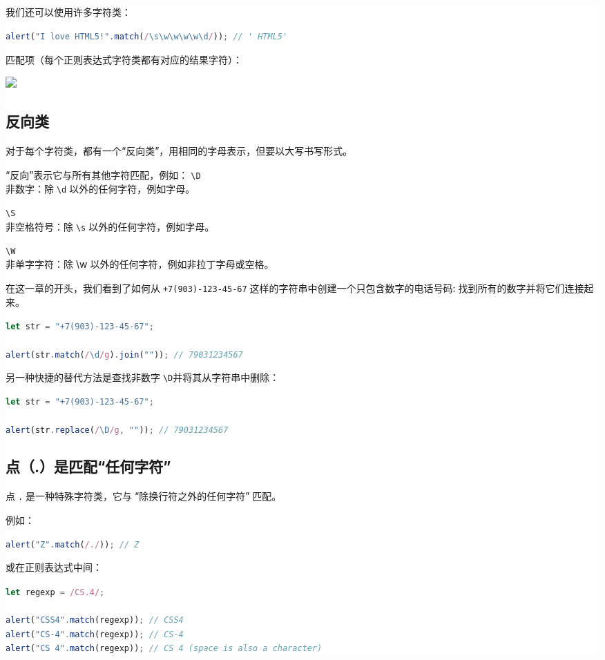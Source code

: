 我们还可以使用许多字符类：

```js
alert("I love HTML5!".match(/\s\w\w\w\w\d/)); // ' HTML5'
```

匹配项（每个正则表达式字符类都有对应的结果字符）：

![](https://zh.javascript.info/article/regexp-character-classes/love-html5-classes.svg)

## 反向类

对于每个字符类，都有一个“反向类”，用相同的字母表示，但要以大写书写形式。

“反向”表示它与所有其他字符匹配，例如：
`\D`<br/>
非数字：除 `\d` 以外的任何字符，例如字母。

`\S`<br/>
非空格符号：除 `\s` 以外的任何字符，例如字母。

`\W`<br/>
非单字字符：除 \w 以外的任何字符，例如非拉丁字母或空格。

在这一章的开头，我们看到了如何从 `+7(903)-123-45-67` 这样的字符串中创建一个只包含数字的电话号码: 找到所有的数字并将它们连接起来。

```js
let str = "+7(903)-123-45-67";

alert(str.match(/\d/g).join("")); // 79031234567
```

另一种快捷的替代方法是查找非数字 `\D`并将其从字符串中删除：

```js
let str = "+7(903)-123-45-67";

alert(str.replace(/\D/g, "")); // 79031234567
```

## 点（.）是匹配“任何字符”

点 `.` 是一种特殊字符类，它与 “除换行符之外的任何字符” 匹配。

例如：

```js
alert("Z".match(/./)); // Z
```

或在正则表达式中间：

```js
let regexp = /CS.4/;

alert("CSS4".match(regexp)); // CSS4
alert("CS-4".match(regexp)); // CS-4
alert("CS 4".match(regexp)); // CS 4 (space is also a character)
```
